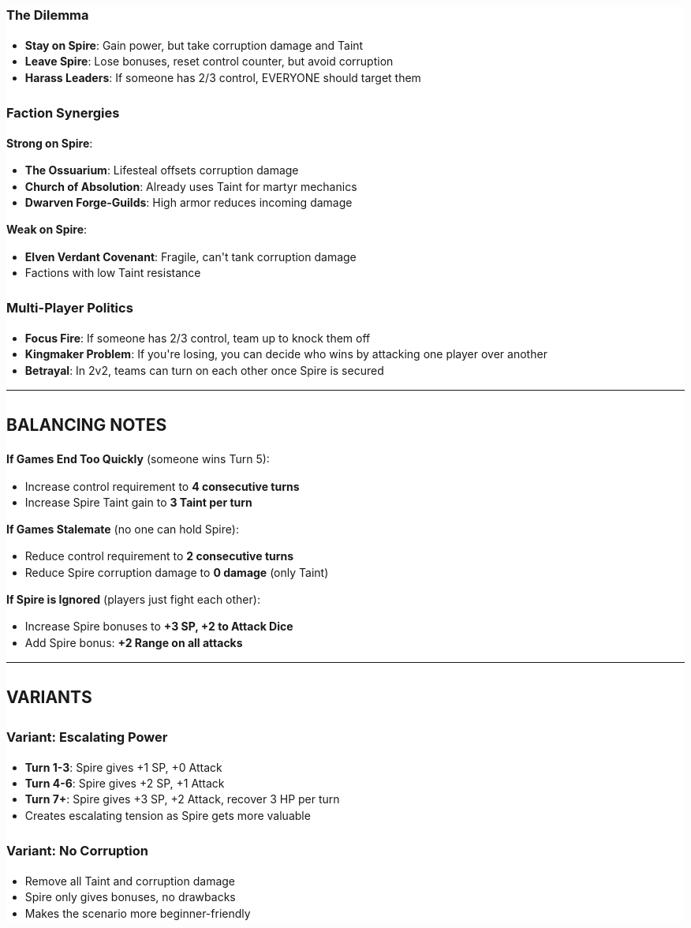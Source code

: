 ### The Dilemma
- **Stay on Spire**: Gain power, but take corruption damage and Taint
- **Leave Spire**: Lose bonuses, reset control counter, but avoid corruption
- **Harass Leaders**: If someone has 2/3 control, EVERYONE should target them

### Faction Synergies

**Strong on Spire**:
- **The Ossuarium**: Lifesteal offsets corruption damage
- **Church of Absolution**: Already uses Taint for martyr mechanics
- **Dwarven Forge-Guilds**: High armor reduces incoming damage

**Weak on Spire**:
- **Elven Verdant Covenant**: Fragile, can't tank corruption damage
- Factions with low Taint resistance

### Multi-Player Politics
- **Focus Fire**: If someone has 2/3 control, team up to knock them off
- **Kingmaker Problem**: If you're losing, you can decide who wins by attacking one player over another
- **Betrayal**: In 2v2, teams can turn on each other once Spire is secured

---

## BALANCING NOTES

**If Games End Too Quickly** (someone wins Turn 5):
- Increase control requirement to **4 consecutive turns**
- Increase Spire Taint gain to **3 Taint per turn**

**If Games Stalemate** (no one can hold Spire):
- Reduce control requirement to **2 consecutive turns**
- Reduce Spire corruption damage to **0 damage** (only Taint)

**If Spire is Ignored** (players just fight each other):
- Increase Spire bonuses to **+3 SP, +2 to Attack Dice**
- Add Spire bonus: **+2 Range on all attacks**

---

## VARIANTS

### **Variant: Escalating Power**
- **Turn 1-3**: Spire gives +1 SP, +0 Attack
- **Turn 4-6**: Spire gives +2 SP, +1 Attack
- **Turn 7+**: Spire gives +3 SP, +2 Attack, recover 3 HP per turn
- Creates escalating tension as Spire gets more valuable

### **Variant: No Corruption**
- Remove all Taint and corruption damage
- Spire only gives bonuses, no drawbacks
- Makes the scenario more beginner-friendly
